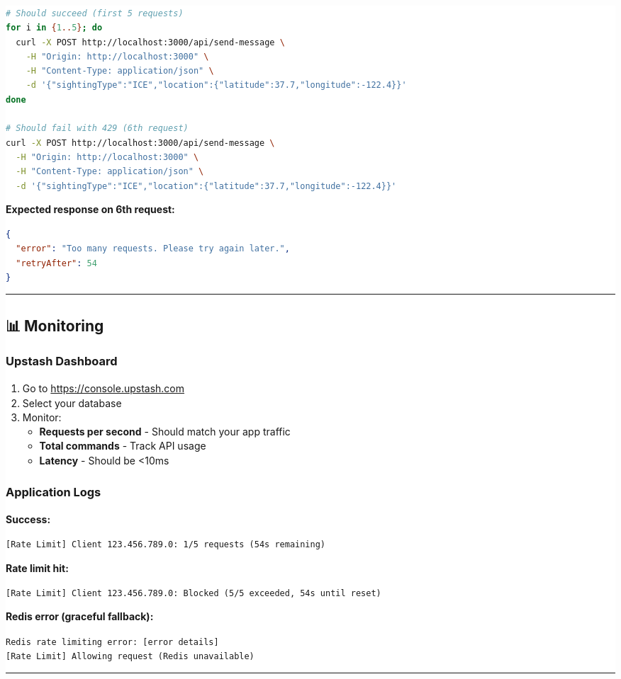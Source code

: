 ```bash
# Should succeed (first 5 requests)
for i in {1..5}; do
  curl -X POST http://localhost:3000/api/send-message \
    -H "Origin: http://localhost:3000" \
    -H "Content-Type: application/json" \
    -d '{"sightingType":"ICE","location":{"latitude":37.7,"longitude":-122.4}}'
done

# Should fail with 429 (6th request)
curl -X POST http://localhost:3000/api/send-message \
  -H "Origin: http://localhost:3000" \
  -H "Content-Type: application/json" \
  -d '{"sightingType":"ICE","location":{"latitude":37.7,"longitude":-122.4}}'
```

**Expected response on 6th request:**
```json
{
  "error": "Too many requests. Please try again later.",
  "retryAfter": 54
}
```

---

## 📊 Monitoring

### Upstash Dashboard

1. Go to https://console.upstash.com
2. Select your database
3. Monitor:
   - **Requests per second** - Should match your app traffic
   - **Total commands** - Track API usage
   - **Latency** - Should be <10ms

### Application Logs

**Success:**
```
[Rate Limit] Client 123.456.789.0: 1/5 requests (54s remaining)
```

**Rate limit hit:**
```
[Rate Limit] Client 123.456.789.0: Blocked (5/5 exceeded, 54s until reset)
```

**Redis error (graceful fallback):**
```
Redis rate limiting error: [error details]
[Rate Limit] Allowing request (Redis unavailable)
```

---
